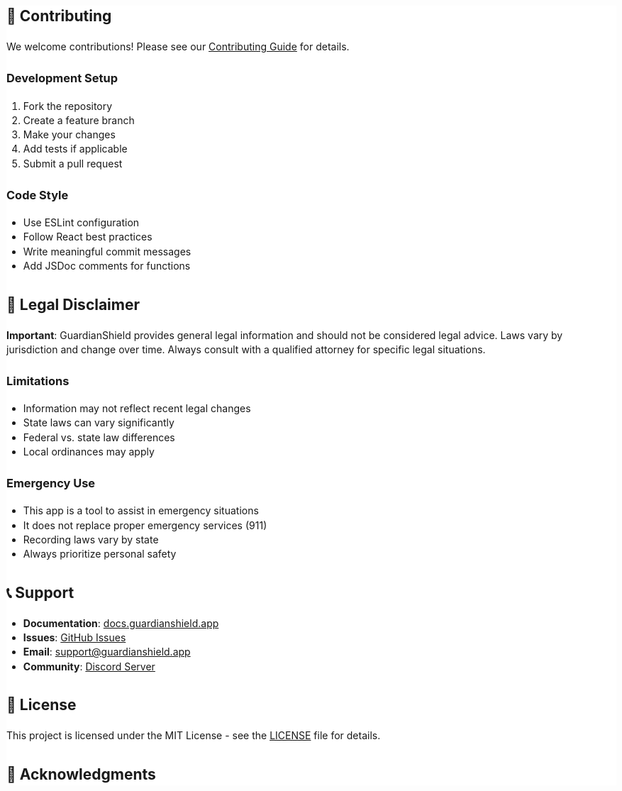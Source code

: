 ## 🤝 Contributing

We welcome contributions! Please see our [Contributing Guide](CONTRIBUTING.md) for details.

### Development Setup

1. Fork the repository
2. Create a feature branch
3. Make your changes
4. Add tests if applicable
5. Submit a pull request

### Code Style

- Use ESLint configuration
- Follow React best practices
- Write meaningful commit messages
- Add JSDoc comments for functions

## 📄 Legal Disclaimer

**Important**: GuardianShield provides general legal information and should not be considered legal advice. Laws vary by jurisdiction and change over time. Always consult with a qualified attorney for specific legal situations.

### Limitations
- Information may not reflect recent legal changes
- State laws can vary significantly
- Federal vs. state law differences
- Local ordinances may apply

### Emergency Use
- This app is a tool to assist in emergency situations
- It does not replace proper emergency services (911)
- Recording laws vary by state
- Always prioritize personal safety

## 📞 Support

- **Documentation**: [docs.guardianshield.app](https://docs.guardianshield.app)
- **Issues**: [GitHub Issues](https://github.com/vistara-apps/this-is-a-1125/issues)
- **Email**: support@guardianshield.app
- **Community**: [Discord Server](https://discord.gg/guardianshield)

## 📜 License

This project is licensed under the MIT License - see the [LICENSE](LICENSE) file for details.

## 🙏 Acknowledgments
